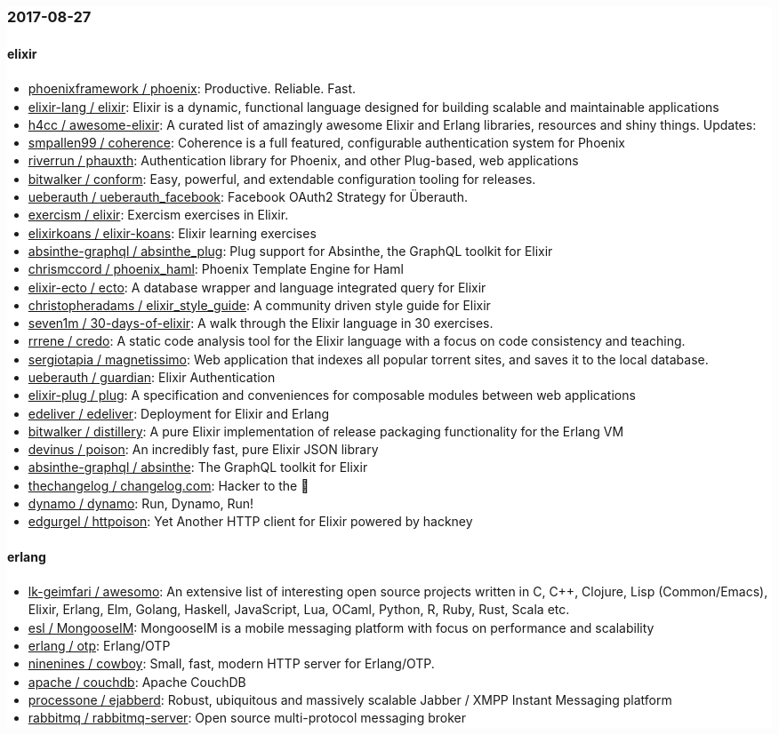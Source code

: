 ### 2017-08-27

#### elixir
* [phoenixframework / phoenix](https://github.com/phoenixframework/phoenix): Productive. Reliable. Fast.
* [elixir-lang / elixir](https://github.com/elixir-lang/elixir): Elixir is a dynamic, functional language designed for building scalable and maintainable applications
* [h4cc / awesome-elixir](https://github.com/h4cc/awesome-elixir): A curated list of amazingly awesome Elixir and Erlang libraries, resources and shiny things. Updates:
* [smpallen99 / coherence](https://github.com/smpallen99/coherence): Coherence is a full featured, configurable authentication system for Phoenix
* [riverrun / phauxth](https://github.com/riverrun/phauxth): Authentication library for Phoenix, and other Plug-based, web applications
* [bitwalker / conform](https://github.com/bitwalker/conform): Easy, powerful, and extendable configuration tooling for releases.
* [ueberauth / ueberauth_facebook](https://github.com/ueberauth/ueberauth_facebook): Facebook OAuth2 Strategy for Überauth.
* [exercism / elixir](https://github.com/exercism/elixir): Exercism exercises in Elixir.
* [elixirkoans / elixir-koans](https://github.com/elixirkoans/elixir-koans): Elixir learning exercises
* [absinthe-graphql / absinthe_plug](https://github.com/absinthe-graphql/absinthe_plug): Plug support for Absinthe, the GraphQL toolkit for Elixir
* [chrismccord / phoenix_haml](https://github.com/chrismccord/phoenix_haml): Phoenix Template Engine for Haml
* [elixir-ecto / ecto](https://github.com/elixir-ecto/ecto): A database wrapper and language integrated query for Elixir
* [christopheradams / elixir_style_guide](https://github.com/christopheradams/elixir_style_guide): A community driven style guide for Elixir
* [seven1m / 30-days-of-elixir](https://github.com/seven1m/30-days-of-elixir): A walk through the Elixir language in 30 exercises.
* [rrrene / credo](https://github.com/rrrene/credo): A static code analysis tool for the Elixir language with a focus on code consistency and teaching.
* [sergiotapia / magnetissimo](https://github.com/sergiotapia/magnetissimo): Web application that indexes all popular torrent sites, and saves it to the local database.
* [ueberauth / guardian](https://github.com/ueberauth/guardian): Elixir Authentication
* [elixir-plug / plug](https://github.com/elixir-plug/plug): A specification and conveniences for composable modules between web applications
* [edeliver / edeliver](https://github.com/edeliver/edeliver): Deployment for Elixir and Erlang
* [bitwalker / distillery](https://github.com/bitwalker/distillery): A pure Elixir implementation of release packaging functionality for the Erlang VM
* [devinus / poison](https://github.com/devinus/poison): An incredibly fast, pure Elixir JSON library
* [absinthe-graphql / absinthe](https://github.com/absinthe-graphql/absinthe): The GraphQL toolkit for Elixir
* [thechangelog / changelog.com](https://github.com/thechangelog/changelog.com): Hacker to the 💚
* [dynamo / dynamo](https://github.com/dynamo/dynamo): Run, Dynamo, Run!
* [edgurgel / httpoison](https://github.com/edgurgel/httpoison): Yet Another HTTP client for Elixir powered by hackney

#### erlang
* [lk-geimfari / awesomo](https://github.com/lk-geimfari/awesomo): An extensive list of interesting open source projects written in С, C++, Clojure, Lisp (Common/Emacs), Elixir, Erlang, Elm, Golang, Haskell, JavaScript, Lua, OCaml, Python, R, Ruby, Rust, Scala etc.
* [esl / MongooseIM](https://github.com/esl/MongooseIM): MongooseIM is a mobile messaging platform with focus on performance and scalability
* [erlang / otp](https://github.com/erlang/otp): Erlang/OTP
* [ninenines / cowboy](https://github.com/ninenines/cowboy): Small, fast, modern HTTP server for Erlang/OTP.
* [apache / couchdb](https://github.com/apache/couchdb): Apache CouchDB
* [processone / ejabberd](https://github.com/processone/ejabberd): Robust, ubiquitous and massively scalable Jabber / XMPP Instant Messaging platform
* [rabbitmq / rabbitmq-server](https://github.com/rabbitmq/rabbitmq-server): Open source multi-protocol messaging broker